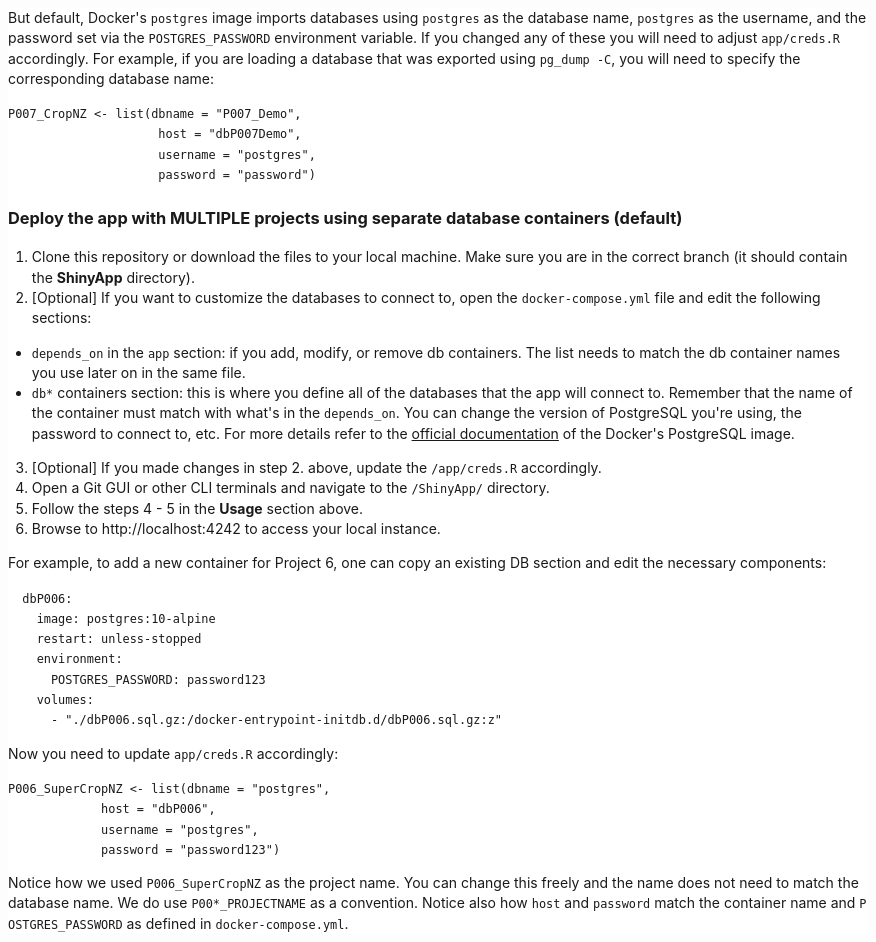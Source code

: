 But default, Docker's `postgres` image imports databases using `postgres` as the database name, `postgres` as the username, and the password set via the `POSTGRES_PASSWORD` environment variable. If you changed any of these you will need to adjust `app/creds.R` accordingly. For example, if you are loading a database that was exported using `pg_dump -C`, you will need to specify the corresponding database name:

```
P007_CropNZ <- list(dbname = "P007_Demo",
                     host = "dbP007Demo",
                     username = "postgres",
                     password = "password")
```
### Deploy the app with MULTIPLE projects using separate database containers (default)

1. Clone this repository or download the files to your local machine. Make sure you are in the correct branch (it should contain the **ShinyApp** directory).
2. [Optional] If you want to customize the databases to connect to, open the `docker-compose.yml` file and edit the following sections:
  - `depends_on` in the `app` section: if you add, modify, or remove db containers. The list needs to match the db container names you use later on in the same file.
  - `db*` containers section: this is where you define all of the databases that the app will connect to. Remember that the name of the container must match with what's in the `depends_on`. You can change the version of PostgreSQL you're using, the password to connect to, etc. For more details refer to the [official documentation](https://github.com/docker-library/docs/blob/master/postgres/README.md) of the Docker's PostgreSQL image.
3. [Optional] If you made changes in step 2. above, update the `/app/creds.R` accordingly.
4. Open a Git GUI or other CLI terminals and navigate to the `/ShinyApp/` directory.
5. Follow the steps 4 - 5 in the **Usage** section above.
6. Browse to http://localhost:4242 to access your local instance.

For example, to add a new container for Project 6, one can copy an existing DB section and edit the necessary components:
```
  dbP006:
    image: postgres:10-alpine
    restart: unless-stopped
    environment:
      POSTGRES_PASSWORD: password123
    volumes:
      - "./dbP006.sql.gz:/docker-entrypoint-initdb.d/dbP006.sql.gz:z"
```
Now you need to update `app/creds.R` accordingly:

```
P006_SuperCropNZ <- list(dbname = "postgres",
		     host = "dbP006",
		     username = "postgres",
		     password = "password123")
```
Notice how we used `P006_SuperCropNZ` as the project name. You can change this freely and the name does not need to match the database name. We do use `P00*_PROJECTNAME` as a convention. Notice also how `host` and `password` match the container name and `POSTGRES_PASSWORD` as defined in `docker-compose.yml`.
